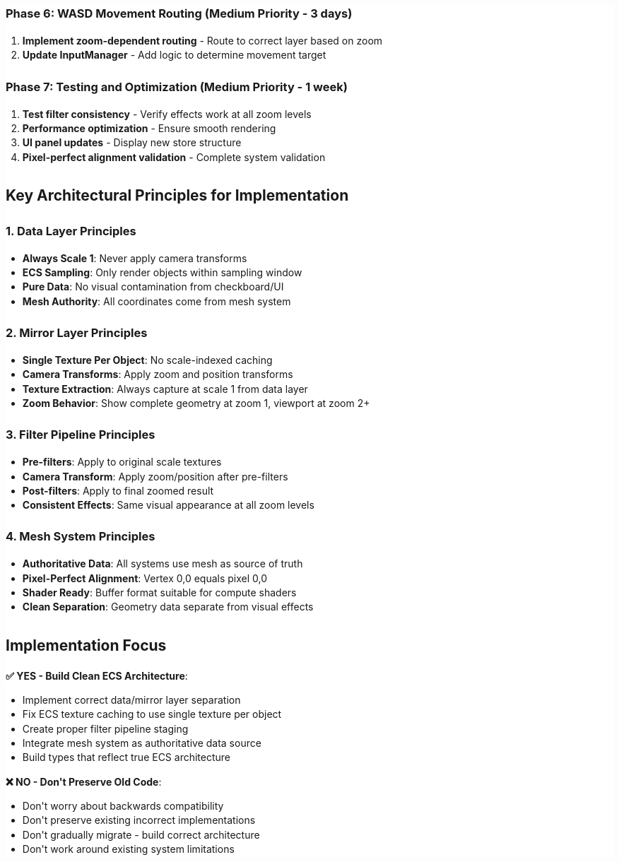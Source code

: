 ### **Phase 6: WASD Movement Routing (Medium Priority - 3 days)**
1. **Implement zoom-dependent routing** - Route to correct layer based on zoom
2. **Update InputManager** - Add logic to determine movement target

### **Phase 7: Testing and Optimization (Medium Priority - 1 week)**
1. **Test filter consistency** - Verify effects work at all zoom levels
2. **Performance optimization** - Ensure smooth rendering
3. **UI panel updates** - Display new store structure
4. **Pixel-perfect alignment validation** - Complete system validation

## Key Architectural Principles for Implementation

### **1. Data Layer Principles**
- **Always Scale 1**: Never apply camera transforms
- **ECS Sampling**: Only render objects within sampling window
- **Pure Data**: No visual contamination from checkboard/UI
- **Mesh Authority**: All coordinates come from mesh system

### **2. Mirror Layer Principles**
- **Single Texture Per Object**: No scale-indexed caching
- **Camera Transforms**: Apply zoom and position transforms
- **Texture Extraction**: Always capture at scale 1 from data layer
- **Zoom Behavior**: Show complete geometry at zoom 1, viewport at zoom 2+

### **3. Filter Pipeline Principles**
- **Pre-filters**: Apply to original scale textures
- **Camera Transform**: Apply zoom/position after pre-filters
- **Post-filters**: Apply to final zoomed result
- **Consistent Effects**: Same visual appearance at all zoom levels

### **4. Mesh System Principles**
- **Authoritative Data**: All systems use mesh as source of truth
- **Pixel-Perfect Alignment**: Vertex 0,0 equals pixel 0,0
- **Shader Ready**: Buffer format suitable for compute shaders
- **Clean Separation**: Geometry data separate from visual effects

## Implementation Focus

**✅ YES - Build Clean ECS Architecture**:
- Implement correct data/mirror layer separation
- Fix ECS texture caching to use single texture per object
- Create proper filter pipeline staging
- Integrate mesh system as authoritative data source
- Build types that reflect true ECS architecture

**❌ NO - Don't Preserve Old Code**:
- Don't worry about backwards compatibility
- Don't preserve existing incorrect implementations
- Don't gradually migrate - build correct architecture
- Don't work around existing system limitations
